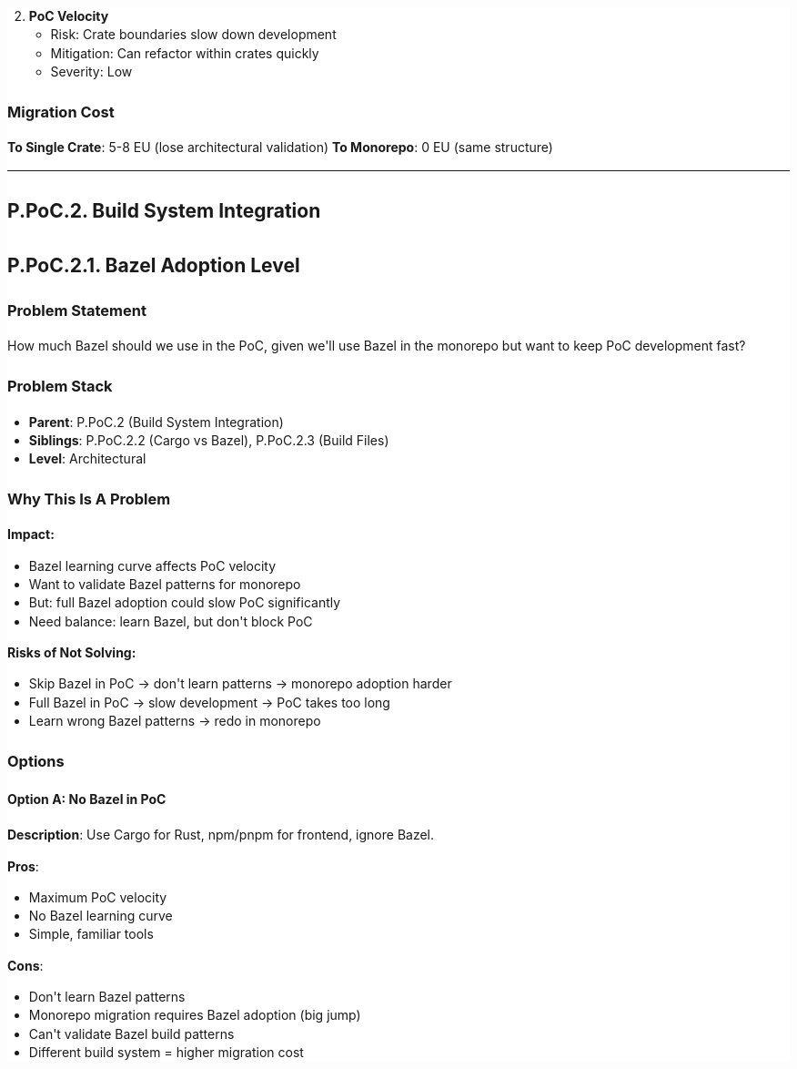 2. **PoC Velocity**
   - Risk: Crate boundaries slow down development
   - Mitigation: Can refactor within crates quickly
   - Severity: Low

### Migration Cost
**To Single Crate**: 5-8 EU (lose architectural validation)
**To Monorepo**: 0 EU (same structure)

---

## P.PoC.2. Build System Integration

## P.PoC.2.1. Bazel Adoption Level

### Problem Statement
How much Bazel should we use in the PoC, given we'll use Bazel in the monorepo but want to keep PoC development fast?

### Problem Stack
- **Parent**: P.PoC.2 (Build System Integration)
- **Siblings**: P.PoC.2.2 (Cargo vs Bazel), P.PoC.2.3 (Build Files)
- **Level**: Architectural

### Why This Is A Problem
**Impact:**
- Bazel learning curve affects PoC velocity
- Want to validate Bazel patterns for monorepo
- But: full Bazel adoption could slow PoC significantly
- Need balance: learn Bazel, but don't block PoC

**Risks of Not Solving:**
- Skip Bazel in PoC → don't learn patterns → monorepo adoption harder
- Full Bazel in PoC → slow development → PoC takes too long
- Learn wrong Bazel patterns → redo in monorepo

### Options

#### Option A: No Bazel in PoC
**Description**: Use Cargo for Rust, npm/pnpm for frontend, ignore Bazel.

**Pros**:
- Maximum PoC velocity
- No Bazel learning curve
- Simple, familiar tools

**Cons**:
- Don't learn Bazel patterns
- Monorepo migration requires Bazel adoption (big jump)
- Can't validate Bazel build patterns
- Different build system = higher migration cost
